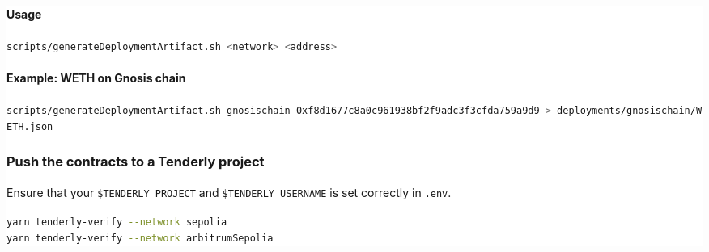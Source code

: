 #### Usage

```bash
scripts/generateDeploymentArtifact.sh <network> <address>
```

#### Example: WETH on Gnosis chain

```bash
scripts/generateDeploymentArtifact.sh gnosischain 0xf8d1677c8a0c961938bf2f9adc3f3cfda759a9d9 > deployments/gnosischain/WETH.json
```

### Push the contracts to a Tenderly project

Ensure that your `$TENDERLY_PROJECT` and `$TENDERLY_USERNAME` is set correctly in `.env`.

```bash
yarn tenderly-verify --network sepolia
yarn tenderly-verify --network arbitrumSepolia
```
